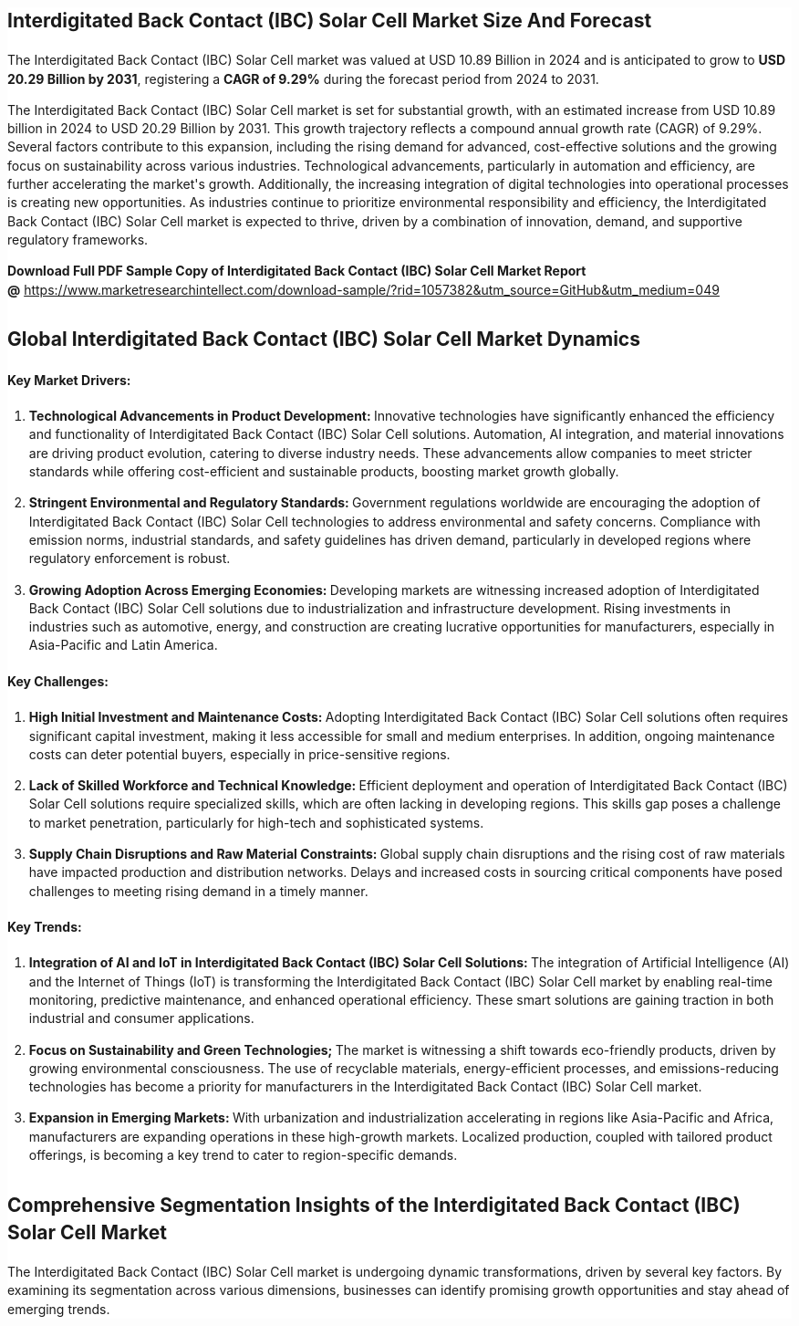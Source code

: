 <h2>Interdigitated Back Contact (IBC) Solar Cell Market Size And Forecast</h2><p>The Interdigitated Back Contact (IBC) Solar Cell market was valued at USD 10.89 Billion in 2024 and is anticipated to grow to <strong>USD 20.29 Billion by 2031</strong>, registering a <strong>CAGR of 9.29%</strong> during the forecast period from 2024 to 2031.</p><p>The Interdigitated Back Contact (IBC) Solar Cell market is set for substantial growth, with an estimated increase from USD 10.89 billion in 2024 to USD 20.29 Billion by 2031. This growth trajectory reflects a compound annual growth rate (CAGR) of 9.29%. Several factors contribute to this expansion, including the rising demand for advanced, cost-effective solutions and the growing focus on sustainability across various industries. Technological advancements, particularly in automation and efficiency, are further accelerating the market's growth. Additionally, the increasing integration of digital technologies into operational processes is creating new opportunities. As industries continue to prioritize environmental responsibility and efficiency, the Interdigitated Back Contact (IBC) Solar Cell market is expected to thrive, driven by a combination of innovation, demand, and supportive regulatory frameworks.</p><p><strong>Download Full PDF Sample Copy of Interdigitated Back Contact (IBC) Solar Cell Market Report @</strong>&nbsp;<a href="https://www.marketresearchintellect.com/download-sample/?rid=1057382&amp;utm_source=GitHub&amp;utm_medium=049">https://www.marketresearchintellect.com/download-sample/?rid=1057382&amp;utm_source=GitHub&amp;utm_medium=049</a></p><h2>Global Interdigitated Back Contact (IBC) Solar Cell Market Dynamics</h2><h4><strong>Key Market Drivers:</strong></h4><ol><li><p><strong>Technological Advancements in Product Development:&nbsp;</strong>Innovative technologies have significantly enhanced the efficiency and functionality of Interdigitated Back Contact (IBC) Solar Cell solutions. Automation, AI integration, and material innovations are driving product evolution, catering to diverse industry needs. These advancements allow companies to meet stricter standards while offering cost-efficient and sustainable products, boosting market growth globally.</p></li><li><p><strong>Stringent Environmental and Regulatory Standards:&nbsp;</strong>Government regulations worldwide are encouraging the adoption of Interdigitated Back Contact (IBC) Solar Cell technologies to address environmental and safety concerns. Compliance with emission norms, industrial standards, and safety guidelines has driven demand, particularly in developed regions where regulatory enforcement is robust.</p></li><li><p><strong>Growing Adoption Across Emerging Economies:&nbsp;</strong>Developing markets are witnessing increased adoption of Interdigitated Back Contact (IBC) Solar Cell solutions due to industrialization and infrastructure development. Rising investments in industries such as automotive, energy, and construction are creating lucrative opportunities for manufacturers, especially in Asia-Pacific and Latin America.</p></li></ol><h4><strong>Key Challenges:</strong></h4><ol><li><p><strong>High Initial Investment and Maintenance Costs:&nbsp;</strong>Adopting Interdigitated Back Contact (IBC) Solar Cell solutions often requires significant capital investment, making it less accessible for small and medium enterprises. In addition, ongoing maintenance costs can deter potential buyers, especially in price-sensitive regions.</p></li><li><p><strong>Lack of Skilled Workforce and Technical Knowledge:&nbsp;</strong>Efficient deployment and operation of Interdigitated Back Contact (IBC) Solar Cell solutions require specialized skills, which are often lacking in developing regions. This skills gap poses a challenge to market penetration, particularly for high-tech and sophisticated systems.</p></li><li><p><strong>Supply Chain Disruptions and Raw Material Constraints:&nbsp;</strong>Global supply chain disruptions and the rising cost of raw materials have impacted production and distribution networks. Delays and increased costs in sourcing critical components have posed challenges to meeting rising demand in a timely manner.</p></li></ol><h4><strong>Key Trends:</strong></h4><ol><li><p><strong>Integration of AI and IoT in Interdigitated Back Contact (IBC) Solar Cell Solutions:&nbsp;</strong>The integration of Artificial Intelligence (AI) and the Internet of Things (IoT) is transforming the Interdigitated Back Contact (IBC) Solar Cell market by enabling real-time monitoring, predictive maintenance, and enhanced operational efficiency. These smart solutions are gaining traction in both industrial and consumer applications.</p></li><li><p><strong>Focus on Sustainability and Green Technologies;&nbsp;</strong>The market is witnessing a shift towards eco-friendly products, driven by growing environmental consciousness. The use of recyclable materials, energy-efficient processes, and emissions-reducing technologies has become a priority for manufacturers in the Interdigitated Back Contact (IBC) Solar Cell market.</p></li><li><p><strong>Expansion in Emerging Markets:&nbsp;</strong>With urbanization and industrialization accelerating in regions like Asia-Pacific and Africa, manufacturers are expanding operations in these high-growth markets. Localized production, coupled with tailored product offerings, is becoming a key trend to cater to region-specific demands.</p></li></ol><div class="article-main__content" data-test-id="publishing-text-block"><h2>Comprehensive Segmentation Insights of the Interdigitated Back Contact (IBC) Solar Cell Market</h2><p>The Interdigitated Back Contact (IBC) Solar Cell market is undergoing dynamic transformations, driven by several key factors. By examining its segmentation across various dimensions, businesses can identify promising growth opportunities and stay ahead of emerging trends.